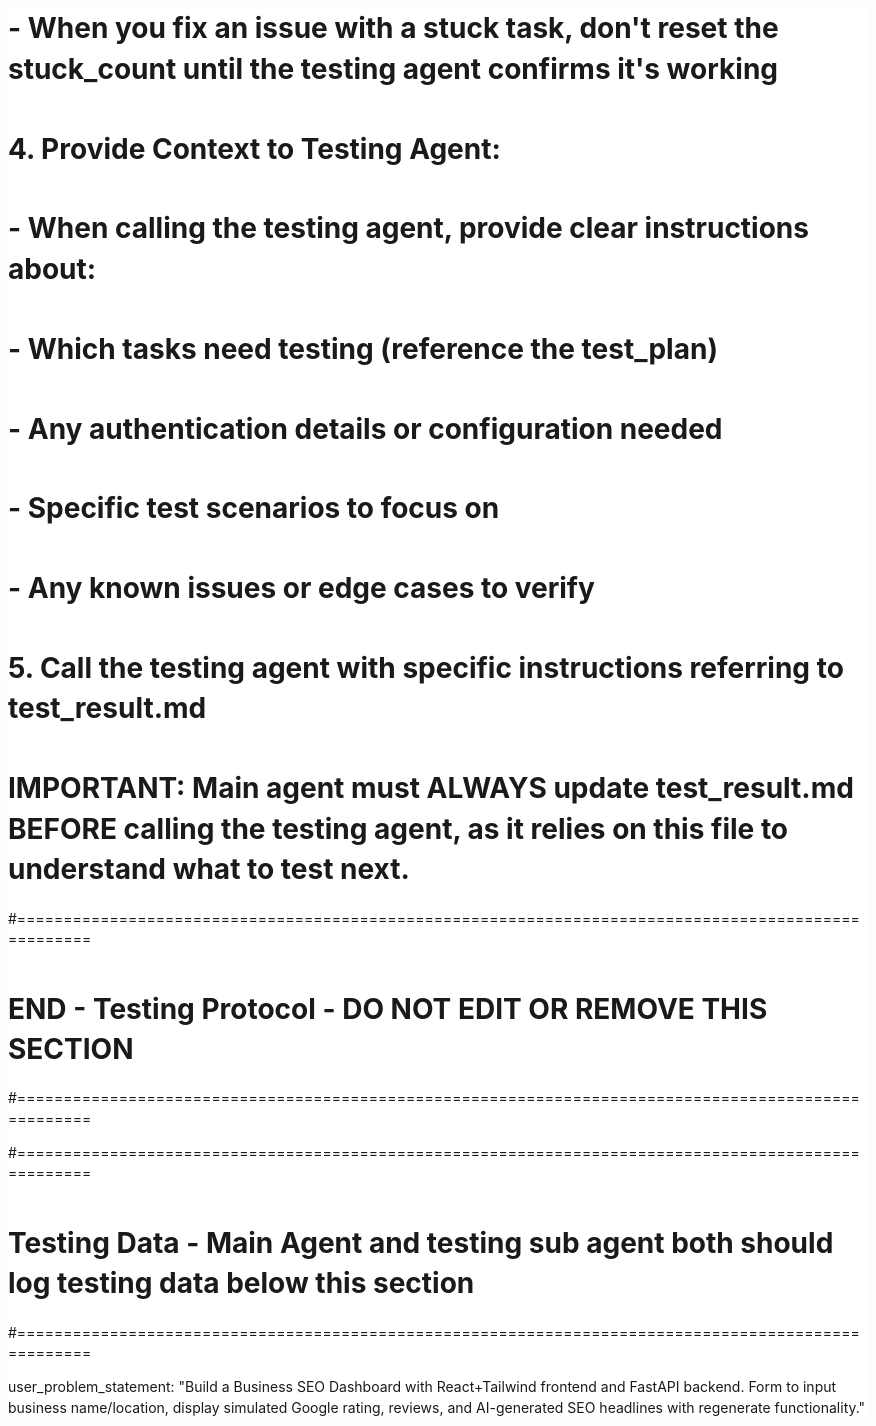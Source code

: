 #    - When you fix an issue with a stuck task, don't reset the stuck_count until the testing agent confirms it's working
#
# 4. Provide Context to Testing Agent:
#    - When calling the testing agent, provide clear instructions about:
#      - Which tasks need testing (reference the test_plan)
#      - Any authentication details or configuration needed
#      - Specific test scenarios to focus on
#      - Any known issues or edge cases to verify
#
# 5. Call the testing agent with specific instructions referring to test_result.md
#
# IMPORTANT: Main agent must ALWAYS update test_result.md BEFORE calling the testing agent, as it relies on this file to understand what to test next.

#====================================================================================================
# END - Testing Protocol - DO NOT EDIT OR REMOVE THIS SECTION
#====================================================================================================



#====================================================================================================
# Testing Data - Main Agent and testing sub agent both should log testing data below this section
#====================================================================================================

user_problem_statement: "Build a Business SEO Dashboard with React+Tailwind frontend and FastAPI backend. Form to input business name/location, display simulated Google rating, reviews, and AI-generated SEO headlines with regenerate functionality."
